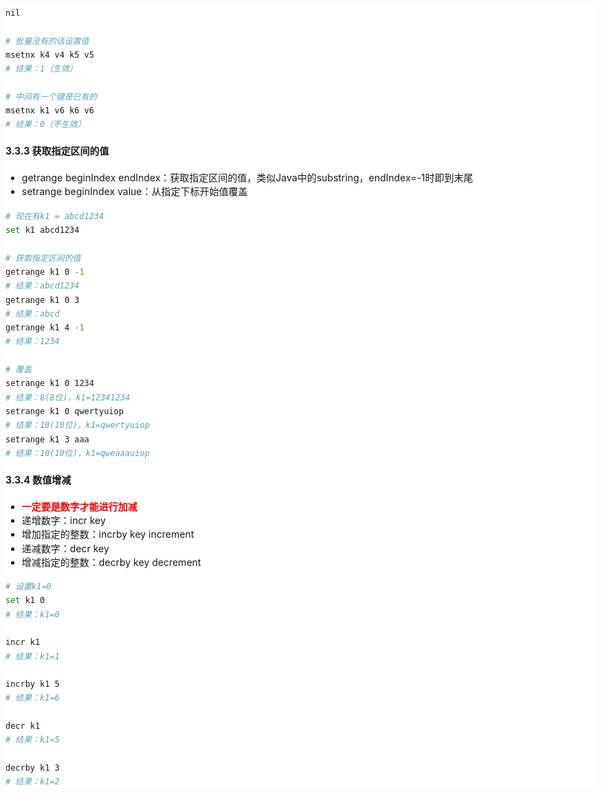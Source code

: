 ~~~bash
nil

# 批量没有的话设置值
msetnx k4 v4 k5 v5
# 结果：1（生效）

# 中间有一个键是已有的
msetnx k1 v6 k6 v6
# 结果：0（不生效）
~~~



#### 3.3.3 获取指定区间的值

- getrange beginIndex endIndex：获取指定区间的值，类似Java中的substring，endIndex=-1时即到末尾
- setrange beginIndex value：从指定下标开始值覆盖

~~~bash
# 现在有k1 = abcd1234
set k1 abcd1234

# 获取指定区间的值
getrange k1 0 -1
# 结果：abcd1234
getrange k1 0 3
# 结果：abcd
getrange k1 4 -1
# 结果：1234

# 覆盖
setrange k1 0 1234
# 结果：8(8位)，k1=12341234
setrange k1 0 qwertyuiop
# 结果：10(10位)，k1=qwertyuiop
setrange k1 3 aaa
# 结果：10(10位)，k1=qweaaauiop
~~~



#### 3.3.4 数值增减

- <font color="red">**一定要是数字才能进行加减**</font>
- 递增数字：incr key
- 增加指定的整数：incrby key increment
- 递减数字：decr key
- 增减指定的整数：decrby key decrement

~~~bash
# 设置k1=0
set k1 0
# 结果：k1=0

incr k1
# 结果：k1=1

incrby k1 5
# 结果：k1=6

decr k1
# 结果：k1=5

decrby k1 3
# 结果：k1=2
~~~
